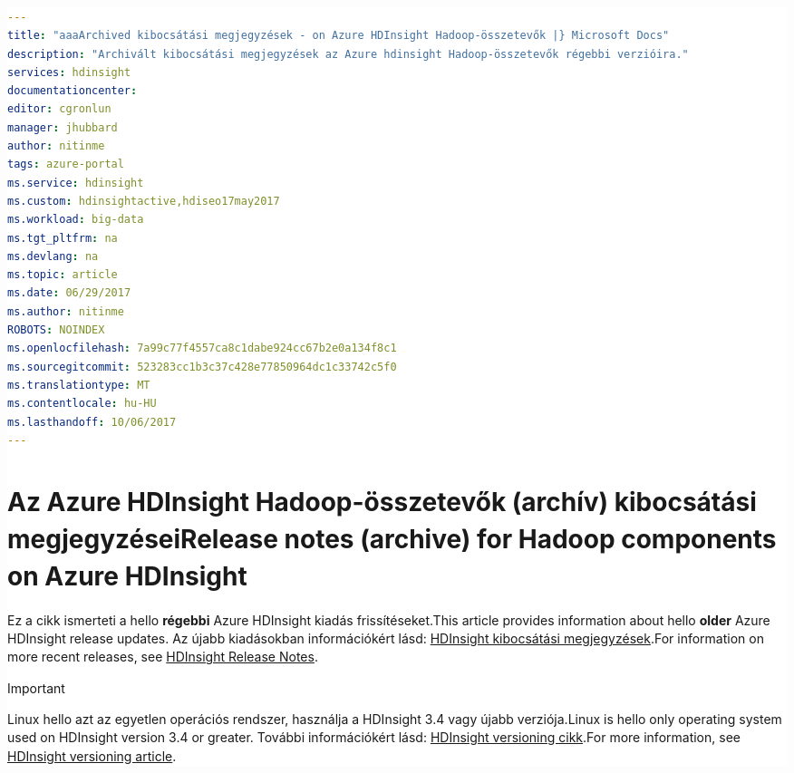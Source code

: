 ```yaml
---
title: "aaaArchived kibocsátási megjegyzések - on Azure HDInsight Hadoop-összetevők |} Microsoft Docs"
description: "Archivált kibocsátási megjegyzések az Azure hdinsight Hadoop-összetevők régebbi verzióira."
services: hdinsight
documentationcenter: 
editor: cgronlun
manager: jhubbard
author: nitinme
tags: azure-portal
ms.service: hdinsight
ms.custom: hdinsightactive,hdiseo17may2017
ms.workload: big-data
ms.tgt_pltfrm: na
ms.devlang: na
ms.topic: article
ms.date: 06/29/2017
ms.author: nitinme
ROBOTS: NOINDEX
ms.openlocfilehash: 7a99c77f4557ca8c1dabe924cc67b2e0a134f8c1
ms.sourcegitcommit: 523283cc1b3c37c428e77850964dc1c33742c5f0
ms.translationtype: MT
ms.contentlocale: hu-HU
ms.lasthandoff: 10/06/2017
---
```

# <a name="release-notes-archive-for-hadoop-components-on-azure-hdinsight"></a><span data-ttu-id="0284b-103">Az Azure HDInsight Hadoop-összetevők (archív) kibocsátási megjegyzései</span><span class="sxs-lookup"><span data-stu-id="0284b-103">Release notes (archive) for Hadoop components on Azure HDInsight</span></span>

<span data-ttu-id="0284b-104">Ez a cikk ismerteti a hello **régebbi** Azure HDInsight kiadás frissítéseket.</span><span class="sxs-lookup"><span data-stu-id="0284b-104">This article provides information about hello **older** Azure HDInsight release updates.</span></span> <span data-ttu-id="0284b-105">Az újabb kiadásokban információkért lásd: [HDInsight kibocsátási megjegyzések](hdinsight-release-notes.md).</span><span class="sxs-lookup"><span data-stu-id="0284b-105">For information on more recent releases, see [HDInsight Release Notes](hdinsight-release-notes.md).</span></span>

> [!IMPORTANT]
> <span data-ttu-id="0284b-106">Linux hello azt az egyetlen operációs rendszer, használja a HDInsight 3.4 vagy újabb verziója.</span><span class="sxs-lookup"><span data-stu-id="0284b-106">Linux is hello only operating system used on HDInsight version 3.4 or greater.</span></span> <span data-ttu-id="0284b-107">További információkért lásd: [HDInsight versioning cikk](hdinsight-component-versioning.md).</span><span class="sxs-lookup"><span data-stu-id="0284b-107">For more information, see [HDInsight versioning article](hdinsight-component-versioning.md).</span></span>

